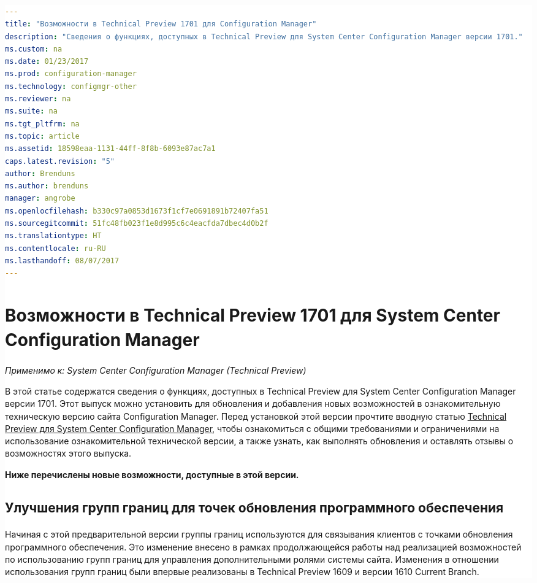 ```yaml
---
title: "Возможности в Technical Preview 1701 для Configuration Manager"
description: "Сведения о функциях, доступных в Technical Preview для System Center Configuration Manager версии 1701."
ms.custom: na
ms.date: 01/23/2017
ms.prod: configuration-manager
ms.technology: configmgr-other
ms.reviewer: na
ms.suite: na
ms.tgt_pltfrm: na
ms.topic: article
ms.assetid: 18598eaa-1131-44ff-8f8b-6093e87ac7a1
caps.latest.revision: "5"
author: Brenduns
ms.author: brenduns
manager: angrobe
ms.openlocfilehash: b330c97a0853d1673f1cf7e0691891b72407fa51
ms.sourcegitcommit: 51fc48fb023f1e8d995c6c4eacfda7dbec4d0b2f
ms.translationtype: HT
ms.contentlocale: ru-RU
ms.lasthandoff: 08/07/2017
---
```

# <a name="capabilities-in-technical-preview-1701-for-system-center-configuration-manager"></a>Возможности в Technical Preview 1701 для System Center Configuration Manager

*Применимо к: System Center Configuration Manager (Technical Preview)*



В этой статье содержатся сведения о функциях, доступных в Technical Preview для System Center Configuration Manager версии 1701. Этот выпуск можно установить для обновления и добавления новых возможностей в ознакомительную техническую версию сайта Configuration Manager. Перед установкой этой версии прочтите вводную статью [Technical Preview для System Center Configuration Manager](../../core/get-started/technical-preview.md), чтобы ознакомиться с общими требованиями и ограничениями на использование ознакомительной технической версии, а также узнать, как выполнять обновления и оставлять отзывы о возможностях этого выпуска.    


**Ниже перечислены новые возможности, доступные в этой версии.**  

## <a name="boundary-groups-improvements-for-software-update-points"></a>Улучшения групп границ для точек обновления программного обеспечения
Начиная с этой предварительной версии группы границ используются для связывания клиентов с точками обновления программного обеспечения. Это изменение внесено в рамках продолжающейся работы над реализацией возможностей по использованию групп границ для управления дополнительными ролями системы сайта.  Изменения в отношении использования групп границ были впервые реализованы в Technical Preview 1609 и версии 1610 Current Branch.  
